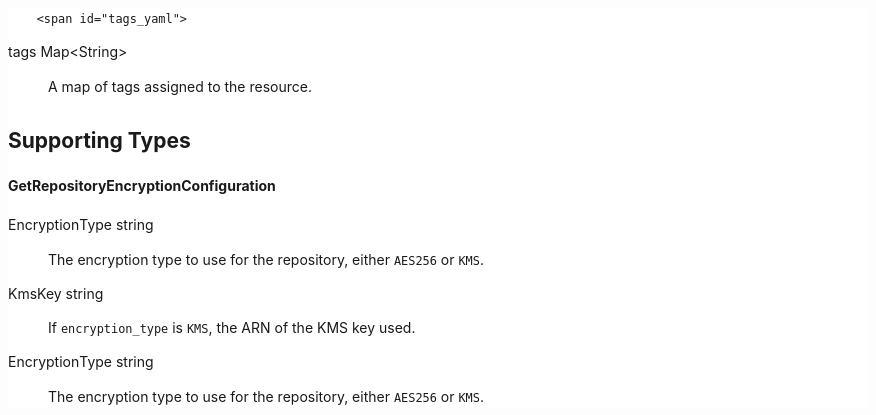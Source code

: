         <span id="tags_yaml">
<a data-swiftype-name="resource-property" data-swiftype-type="text" href="#tags_yaml" style="color: inherit; text-decoration: inherit;">tags</a>
</span>
        <span class="property-indicator"></span>
        <span class="property-type">Map&lt;String&gt;</span>
    </dt>
    <dd><p>A map of tags assigned to the resource.</p>
</dd></dl>
</pulumi-choosable>
</div>




## Supporting Types


<h4 id="getrepositoryencryptionconfiguration">Get<wbr>Repository<wbr>Encryption<wbr>Configuration</h4>



<div>
<pulumi-choosable type="language" values="csharp">
<dl class="resources-properties"><dt class="property-required"
            title="Required">
        <span id="encryptiontype_csharp">
<a data-swiftype-name="resource-property" data-swiftype-type="text" href="#encryptiontype_csharp" style="color: inherit; text-decoration: inherit;">Encryption<wbr>Type</a>
</span>
        <span class="property-indicator"></span>
        <span class="property-type">string</span>
    </dt>
    <dd><p>The encryption type to use for the repository, either <code>AES256</code> or <code>KMS</code>.</p>
</dd><dt class="property-required"
            title="Required">
        <span id="kmskey_csharp">
<a data-swiftype-name="resource-property" data-swiftype-type="text" href="#kmskey_csharp" style="color: inherit; text-decoration: inherit;">Kms<wbr>Key</a>
</span>
        <span class="property-indicator"></span>
        <span class="property-type">string</span>
    </dt>
    <dd><p>If <code>encryption_type</code> is <code>KMS</code>, the ARN of the KMS key used.</p>
</dd></dl>
</pulumi-choosable>
</div>

<div>
<pulumi-choosable type="language" values="go">
<dl class="resources-properties"><dt class="property-required"
            title="Required">
        <span id="encryptiontype_go">
<a data-swiftype-name="resource-property" data-swiftype-type="text" href="#encryptiontype_go" style="color: inherit; text-decoration: inherit;">Encryption<wbr>Type</a>
</span>
        <span class="property-indicator"></span>
        <span class="property-type">string</span>
    </dt>
    <dd><p>The encryption type to use for the repository, either <code>AES256</code> or <code>KMS</code>.</p>
</dd><dt class="property-required"
            title="Required">
        <span id="kmskey_go">